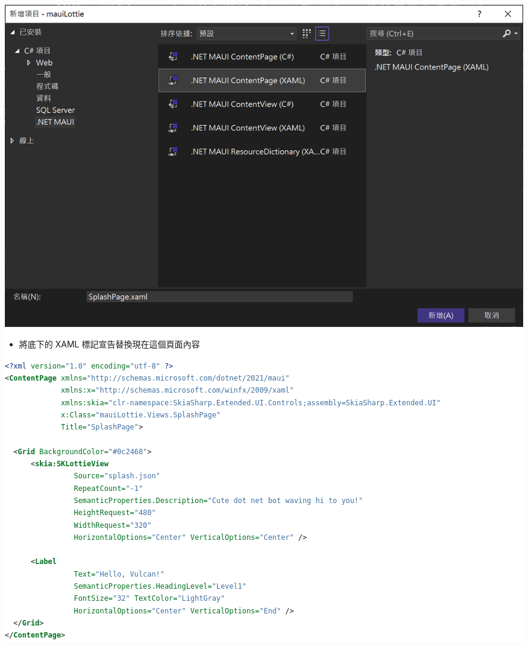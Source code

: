   ![](../Images/net952.png)

* 將底下的 XAML 標記宣告替換現在這個頁面內容

```xml
<?xml version="1.0" encoding="utf-8" ?>
<ContentPage xmlns="http://schemas.microsoft.com/dotnet/2021/maui"
             xmlns:x="http://schemas.microsoft.com/winfx/2009/xaml"
             xmlns:skia="clr-namespace:SkiaSharp.Extended.UI.Controls;assembly=SkiaSharp.Extended.UI"
             x:Class="mauiLottie.Views.SplashPage"
             Title="SplashPage">

  <Grid BackgroundColor="#0c2468">
      <skia:SKLottieView
                Source="splash.json"
                RepeatCount="-1"
                SemanticProperties.Description="Cute dot net bot waving hi to you!"
                HeightRequest="480"
                WidthRequest="320"
                HorizontalOptions="Center" VerticalOptions="Center" />

      <Label
                Text="Hello, Vulcan!"
                SemanticProperties.HeadingLevel="Level1"
                FontSize="32" TextColor="LightGray"
                HorizontalOptions="Center" VerticalOptions="End" />
  </Grid>
</ContentPage>
```
